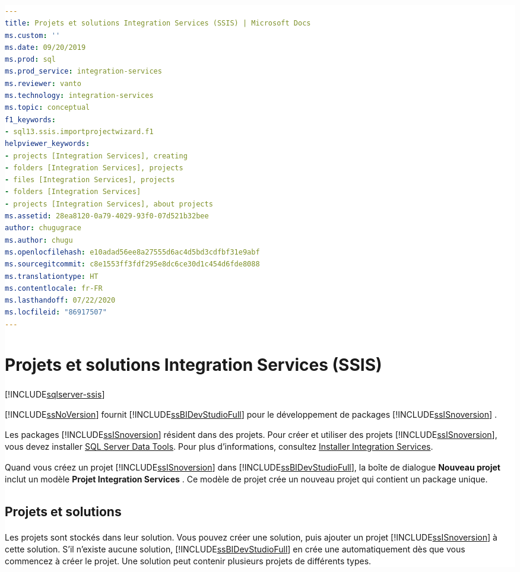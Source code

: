 ```yaml
---
title: Projets et solutions Integration Services (SSIS) | Microsoft Docs
ms.custom: ''
ms.date: 09/20/2019
ms.prod: sql
ms.prod_service: integration-services
ms.reviewer: vanto
ms.technology: integration-services
ms.topic: conceptual
f1_keywords:
- sql13.ssis.importprojectwizard.f1
helpviewer_keywords:
- projects [Integration Services], creating
- folders [Integration Services], projects
- files [Integration Services], projects
- folders [Integration Services]
- projects [Integration Services], about projects
ms.assetid: 28ea8120-0a79-4029-93f0-07d521b32bee
author: chugugrace
ms.author: chugu
ms.openlocfilehash: e10adad56ee8a27555d6ac4d5bd3cdfbf31e9abf
ms.sourcegitcommit: c8e1553ff3fdf295e8dc6ce30d1c454d6fde8088
ms.translationtype: HT
ms.contentlocale: fr-FR
ms.lasthandoff: 07/22/2020
ms.locfileid: "86917507"
---
```

# <a name="integration-services-ssis-projects-and-solutions"></a>Projets et solutions Integration Services (SSIS)

[!INCLUDE[sqlserver-ssis](../includes/applies-to-version/sqlserver-ssis.md)]

  [!INCLUDE[ssNoVersion](../includes/ssnoversion-md.md)] fournit [!INCLUDE[ssBIDevStudioFull](../includes/ssbidevstudiofull-md.md)] pour le développement de packages [!INCLUDE[ssISnoversion](../includes/ssisnoversion-md.md)] .  
  
Les packages [!INCLUDE[ssISnoversion](../includes/ssisnoversion-md.md)] résident dans des projets. Pour créer et utiliser des projets [!INCLUDE[ssISnoversion](../includes/ssisnoversion-md.md)], vous devez installer [SQL Server Data Tools](../ssdt/download-sql-server-data-tools-ssdt.md). Pour plus d’informations, consultez [Installer Integration Services](../integration-services/install-windows/install-integration-services.md).  
  
 Quand vous créez un projet [!INCLUDE[ssISnoversion](../includes/ssisnoversion-md.md)] dans [!INCLUDE[ssBIDevStudioFull](../includes/ssbidevstudiofull-md.md)], la boîte de dialogue **Nouveau projet** inclut un modèle **Projet Integration Services** . Ce modèle de projet crée un nouveau projet qui contient un package unique.
  
## <a name="projects-and-solutions"></a>Projets et solutions  
 Les projets sont stockés dans leur solution. Vous pouvez créer une solution, puis ajouter un projet [!INCLUDE[ssISnoversion](../includes/ssisnoversion-md.md)] à cette solution. S’il n’existe aucune solution, [!INCLUDE[ssBIDevStudioFull](../includes/ssbidevstudiofull-md.md)] en crée une automatiquement dès que vous commencez à créer le projet. Une solution peut contenir plusieurs projets de différents types.  
  